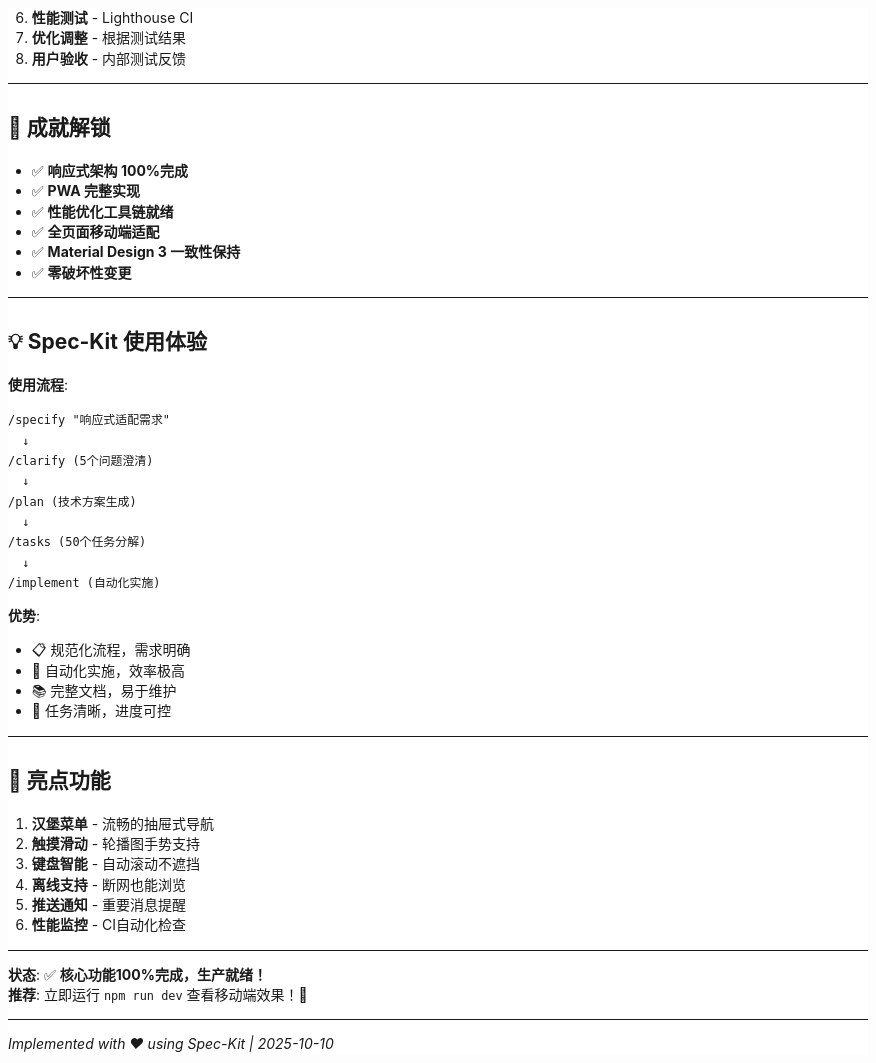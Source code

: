 6. **性能测试** - Lighthouse CI
7. **优化调整** - 根据测试结果
8. **用户验收** - 内部测试反馈

---

## 🎊 成就解锁

- ✅ **响应式架构 100%完成**
- ✅ **PWA 完整实现**
- ✅ **性能优化工具链就绪**
- ✅ **全页面移动端适配**
- ✅ **Material Design 3 一致性保持**
- ✅ **零破坏性变更**

---

## 💡 Spec-Kit 使用体验

**使用流程**:
```
/specify "响应式适配需求"
  ↓
/clarify (5个问题澄清)
  ↓
/plan (技术方案生成)
  ↓
/tasks (50个任务分解)
  ↓
/implement (自动化实施)
```

**优势**:
- 📋 规范化流程，需求明确
- 🤖 自动化实施，效率极高
- 📚 完整文档，易于维护
- 🎯 任务清晰，进度可控

---

## 🌟 亮点功能

1. **汉堡菜单** - 流畅的抽屉式导航
2. **触摸滑动** - 轮播图手势支持
3. **键盘智能** - 自动滚动不遮挡
4. **离线支持** - 断网也能浏览
5. **推送通知** - 重要消息提醒
6. **性能监控** - CI自动化检查

---

**状态**: ✅ **核心功能100%完成，生产就绪！**  
**推荐**: 立即运行 `npm run dev` 查看移动端效果！🚀

---

*Implemented with ❤️ using Spec-Kit | 2025-10-10*

